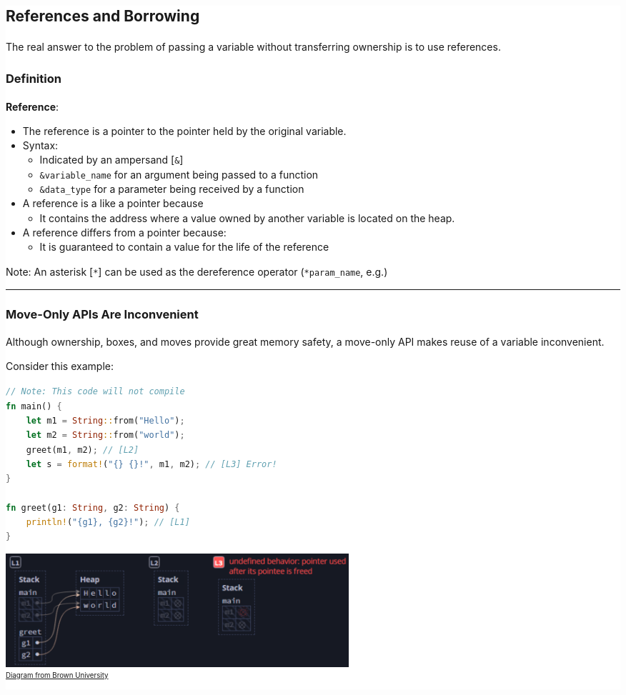 ## References and Borrowing ##

The real answer to the problem of passing a variable without transferring
ownership is to use references.

### Definition ###

**Reference**:

* The reference is a pointer to the pointer held by the original
  variable.
* Syntax:
    * Indicated by an ampersand [```&```]
    * ```&variable_name``` for an argument being passed to a function
    * ```&data_type``` for a parameter being received by a function
* A reference is a like a pointer because
    * It contains the address where a value owned by another variable is 
      located on the heap.
* A reference differs from a pointer because:
    * It is guaranteed to contain a value for the life of the reference

Note: An asterisk [```*```] can be used as the dereference operator
(```*param_name```, e.g.)

---

### Move-Only APIs Are Inconvenient ###

Although ownership, boxes, and moves provide great memory
safety, a move-only API makes reuse of a variable inconvenient.

Consider this example:

```rust
// Note: This code will not compile
fn main() {
    let m1 = String::from("Hello");
    let m2 = String::from("world");
    greet(m1, m2); // [L2]
    let s = format!("{} {}!", m1, m2); // [L3] Error!
}

fn greet(g1: String, g2: String) {
    println!("{g1}, {g2}!"); // [L1]
}
```

<img src="../additional-files/images/diagram0402a.png"
     style="width:480px;" alt="Diagram 4.2a"
     title="Diagram 4.2a">
<br><sup><sup>[Diagram from Brown University](https://rust-book.cs.brown.edu)</sup></sup>
